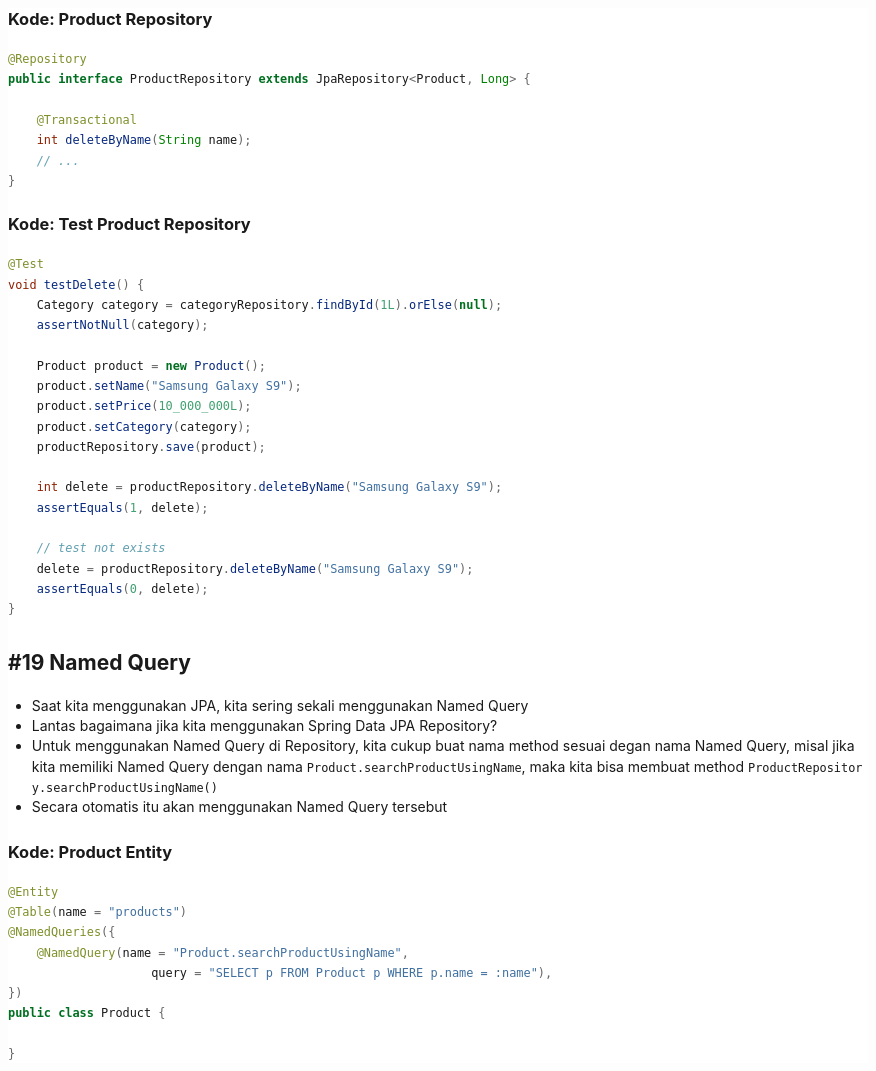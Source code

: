 ### Kode: Product Repository

```java
@Repository
public interface ProductRepository extends JpaRepository<Product, Long> {

	@Transactional
	int deleteByName(String name);
	// ...
}
```

### Kode: Test Product Repository

```java
@Test
void testDelete() {
	Category category = categoryRepository.findById(1L).orElse(null);
	assertNotNull(category);

	Product product = new Product();
	product.setName("Samsung Galaxy S9");
	product.setPrice(10_000_000L);
	product.setCategory(category);
	productRepository.save(product);

	int delete = productRepository.deleteByName("Samsung Galaxy S9");
	assertEquals(1, delete);

	// test not exists
	delete = productRepository.deleteByName("Samsung Galaxy S9");
	assertEquals(0, delete);
}
```

## #19 Named Query

- Saat kita menggunakan JPA, kita sering sekali menggunakan Named Query
- Lantas bagaimana jika kita menggunakan Spring Data JPA Repository?
- Untuk menggunakan Named Query di Repository, kita cukup buat nama method sesuai degan nama Named Query, misal jika kita memiliki Named Query dengan nama `Product.searchProductUsingName`, maka kita bisa membuat method `ProductRepository.searchProductUsingName()`
- Secara otomatis itu akan menggunakan Named Query tersebut

### Kode: Product Entity

```java
@Entity
@Table(name = "products")
@NamedQueries({
	@NamedQuery(name = "Product.searchProductUsingName",
					query = "SELECT p FROM Product p WHERE p.name = :name"),
})
public class Product {

}
```
